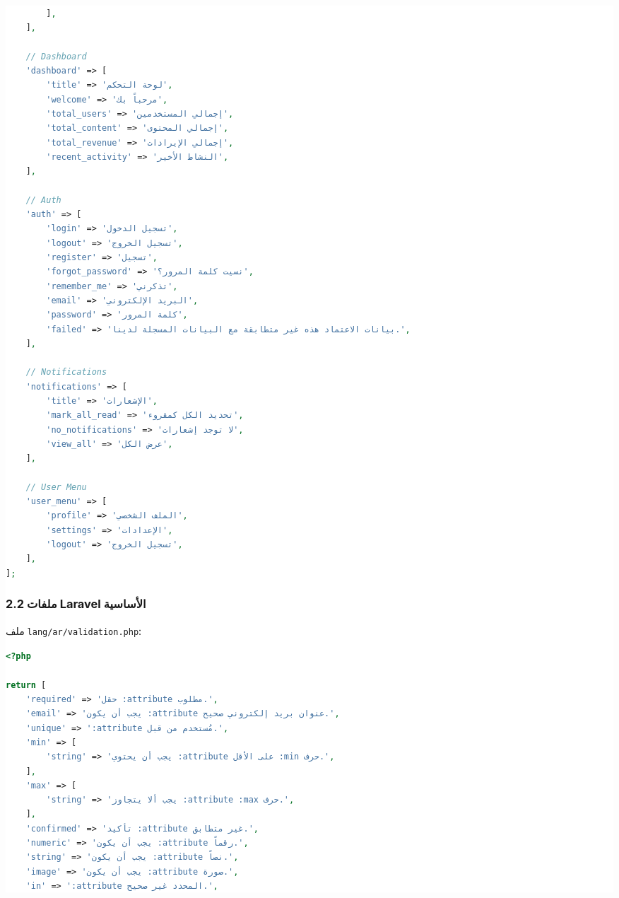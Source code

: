 ```php
        ],
    ],

    // Dashboard
    'dashboard' => [
        'title' => 'لوحة التحكم',
        'welcome' => 'مرحباً بك',
        'total_users' => 'إجمالي المستخدمين',
        'total_content' => 'إجمالي المحتوى',
        'total_revenue' => 'إجمالي الإيرادات',
        'recent_activity' => 'النشاط الأخير',
    ],

    // Auth
    'auth' => [
        'login' => 'تسجيل الدخول',
        'logout' => 'تسجيل الخروج',
        'register' => 'تسجيل',
        'forgot_password' => 'نسيت كلمة المرور؟',
        'remember_me' => 'تذكرني',
        'email' => 'البريد الإلكتروني',
        'password' => 'كلمة المرور',
        'failed' => 'بيانات الاعتماد هذه غير متطابقة مع البيانات المسجلة لدينا.',
    ],

    // Notifications
    'notifications' => [
        'title' => 'الإشعارات',
        'mark_all_read' => 'تحديد الكل كمقروء',
        'no_notifications' => 'لا توجد إشعارات',
        'view_all' => 'عرض الكل',
    ],

    // User Menu
    'user_menu' => [
        'profile' => 'الملف الشخصي',
        'settings' => 'الإعدادات',
        'logout' => 'تسجيل الخروج',
    ],
];
```

### 2.2 ملفات Laravel الأساسية

ملف `lang/ar/validation.php`:

```php
<?php

return [
    'required' => 'حقل :attribute مطلوب.',
    'email' => 'يجب أن يكون :attribute عنوان بريد إلكتروني صحيح.',
    'unique' => ':attribute مُستخدم من قبل.',
    'min' => [
        'string' => 'يجب أن يحتوي :attribute على الأقل :min حرف.',
    ],
    'max' => [
        'string' => 'يجب ألا يتجاوز :attribute :max حرف.',
    ],
    'confirmed' => 'تأكيد :attribute غير متطابق.',
    'numeric' => 'يجب أن يكون :attribute رقماً.',
    'string' => 'يجب أن يكون :attribute نصاً.',
    'image' => 'يجب أن يكون :attribute صورة.',
    'in' => ':attribute المحدد غير صحيح.',
```